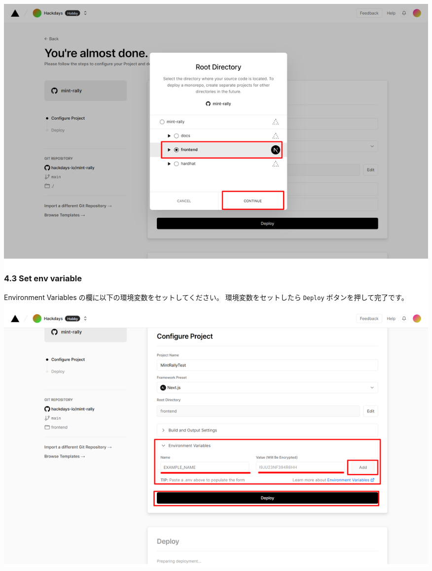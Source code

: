 ![change root](documentImages/vercel4.png)

### 4.3 Set env variable

Environment Variables の欄に以下の環境変数をセットしてください。
環境変数をセットしたら `Deploy` ボタンを押して完了です。

![env](documentImages/vercel5.png)
